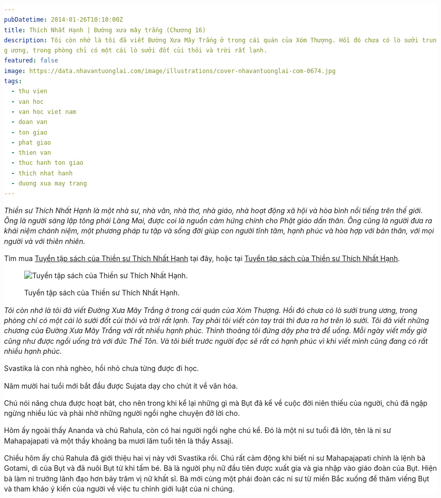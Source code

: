 ```yaml
---
pubDatetime: 2014-01-26T10:10:00Z
title: Thích Nhất Hạnh | Đường xưa mây trắng (Chương 16)
description: Tôi còn nhớ là tôi đã viết Đường Xưa Mây Trắng ở trong cái quán của Xóm Thượng. Hồi đó chưa có lò sưởi trung ương, trong phòng chỉ có một cái lò sưởi đốt củi thôi và trời rất lạnh.
featured: false
image: https://data.nhavantuonglai.com/image/illustrations/cover-nhavantuonglai-com-0674.jpg
tags:
  - thu vien
  - van hoc
  - van hoc viet nam
  - doan van
  - ton giao
  - phat giao
  - thien van
  - thuc hanh ton giao
  - thich nhat hanh
  - duong xua may trang
---
```


_Thiền sư Thích Nhất Hạnh là một nhà sư, nhà văn, nhà thơ, nhà giáo, nhà hoạt động xã hội và hòa bình nổi tiếng trên thế giới. Ông là người sáng lập tông phái Làng Mai, được coi là nguồn cảm hứng chính cho Phật giáo dấn thân. Ông cũng là người đưa ra khái niệm chánh niệm, một phương pháp tu tập và sống đời giúp con người tĩnh tâm, hạnh phúc và hòa hợp với bản thân, với mọi người và với thiên nhiên._

Tìm mua [Tuyển tập sách của Thiền sư Thích Nhất Hạnh](https://shope.ee/2q52sL8Etn) tại đây, hoặc tại [Tuyển tập sách của Thiền sư Thích Nhất Hạnh](https://shope.ee/7zn92I83dd).

<figure><img src="https://info.nhavantuonglai.com/thich-nhat-hanh-02" alt="Tuyển tập sách của Thiền sư Thích Nhất Hạnh." title="Tuyển tập sách của Thiền sư Thích Nhất Hạnh." height=100% width=100%><figcaption><p>Tuyển tập sách của Thiền sư Thích Nhất Hạnh.</p></figcaption></figure>

_Tôi còn nhớ là tôi đã viết Đường Xưa Mây Trắng ở trong cái quán của Xóm Thượng. Hồi đó chưa có lò sưởi trung ương, trong phòng chỉ có một cái lò sưởi đốt củi thôi và trời rất lạnh. Tay phải tôi viết còn tay trái thì đưa ra hơ trên lò sưởi. Tôi đã viết những chương của Đường Xưa Mây Trắng với rất nhiều hạnh phúc. Thỉnh thoảng tôi đứng dậy pha trà để uống. Mỗi ngày viết mấy giờ cũng như được ngồi uống trà với đức Thế Tôn. Và tôi biết trước người đọc sẽ rất có hạnh phúc vì khi viết mình cũng đang có rất nhiều hạnh phúc._

Svastika là con nhà nghèo, hồi nhỏ chưa từng được đi học.

Năm mười hai tuổi mới bắt đầu được Sujata dạy cho chút ít về văn hóa.

Chú nói năng chưa được hoạt bát, cho nên trong khi kể lại những gì mà Bụt đã kể về cuộc đời niên thiếu của người, chú đã ngập ngừng nhiều lúc và phải nhờ những người ngồi nghe chuyện đỡ lời cho.

Hôm ấy ngoài thầy Ananda và chú Rahula, còn có hai người ngồi nghe chú kể. Đó là một ni sư tuổi đã lớn, tên là ni sư Mahapajapati và một thầy khoảng ba mươi lăm tuổi tên là thầy Assaji.

Chiều hôm ấy chú Rahula đã giới thiệu hai vị này với Svastika rồi. Chú rất cảm động khi biết ni sư Mahapajapati chính là lệnh bà Gotami, dì của Bụt và đã nuôi Bụt từ khi tấm bé. Bà là người phụ nữ đầu tiên được xuất gia và gia nhập vào giáo đoàn của Bụt. Hiện bà làm ni trưởng lãnh đạo hơn bảy trăm vị nữ khất sĩ. Bà mới cùng một phái đoàn các ni sư từ miền Bắc xuống để thăm viếng Bụt và tham khảo ý kiến của người về việc tu chỉnh giới luật của ni chúng.
